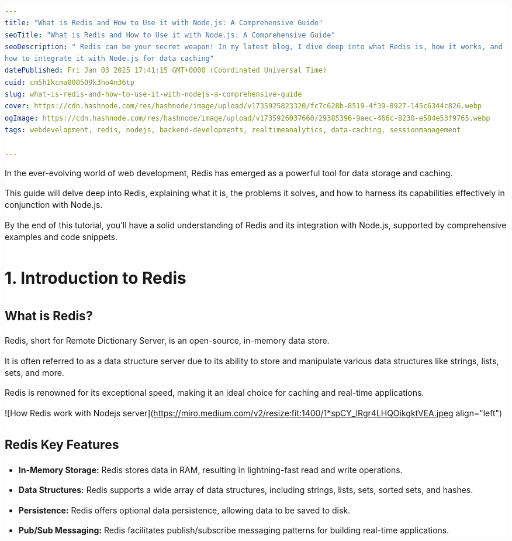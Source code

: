 ```yaml
---
title: "What is Redis and How to Use it with Node.js: A Comprehensive Guide"
seoTitle: "What is Redis and How to Use it with Node.js: A Comprehensive Guide"
seoDescription: " Redis can be your secret weapon! In my latest blog, I dive deep into what Redis is, how it works, and how to integrate it with Node.js for data caching"
datePublished: Fri Jan 03 2025 17:41:15 GMT+0000 (Coordinated Universal Time)
cuid: cm5h1kcma000509k3ho4n36tp
slug: what-is-redis-and-how-to-use-it-with-nodejs-a-comprehensive-guide
cover: https://cdn.hashnode.com/res/hashnode/image/upload/v1735925823320/fc7c628b-8519-4f39-8927-145c6344c826.webp
ogImage: https://cdn.hashnode.com/res/hashnode/image/upload/v1735926037660/29385396-9aec-466c-8230-e584e53f9765.webp
tags: webdevelopment, redis, nodejs, backend-developments, realtimeanalytics, data-caching, sessionmanagement

---
```


In the ever-evolving world of web development, Redis has emerged as a powerful tool for data storage and caching.

This guide will delve deep into Redis, explaining what it is, the problems it solves, and how to harness its capabilities effectively in conjunction with Node.js.

By the end of this tutorial, you’ll have a solid understanding of Redis and its integration with Node.js, supported by comprehensive examples and code snippets.

# **1\. Introduction to Redis**

## **What is Redis?**

Redis, short for Remote Dictionary Server, is an open-source, in-memory data store.

It is often referred to as a data structure server due to its ability to store and manipulate various data structures like strings, lists, sets, and more.

Redis is renowned for its exceptional speed, making it an ideal choice for caching and real-time applications.

![How Redis work with Nodejs server](https://miro.medium.com/v2/resize:fit:1400/1*spCY_lRgr4LHQOikgktVEA.jpeg align="left")

## **Redis Key Features**

* **In-Memory Storage:** Redis stores data in RAM, resulting in lightning-fast read and write operations.
    
* **Data Structures:** Redis supports a wide array of data structures, including strings, lists, sets, sorted sets, and hashes.
    
* **Persistence:** Redis offers optional data persistence, allowing data to be saved to disk.
    
* **Pub/Sub Messaging:** Redis facilitates publish/subscribe messaging patterns for building real-time applications.
    